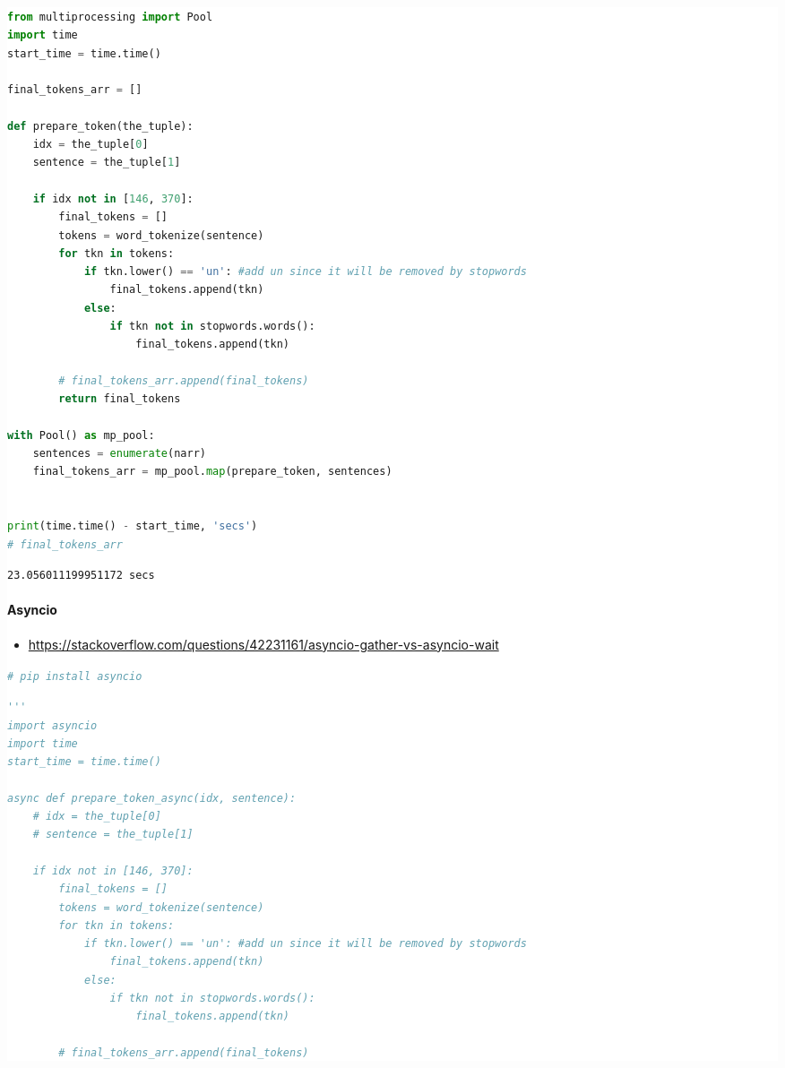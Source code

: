 
```python
from multiprocessing import Pool
import time
start_time = time.time()

final_tokens_arr = []

def prepare_token(the_tuple):
    idx = the_tuple[0]
    sentence = the_tuple[1]

    if idx not in [146, 370]:
        final_tokens = []
        tokens = word_tokenize(sentence)
        for tkn in tokens:
            if tkn.lower() == 'un': #add un since it will be removed by stopwords
                final_tokens.append(tkn)
            else:
                if tkn not in stopwords.words():
                    final_tokens.append(tkn)
        
        # final_tokens_arr.append(final_tokens)
        return final_tokens

with Pool() as mp_pool:
    sentences = enumerate(narr)
    final_tokens_arr = mp_pool.map(prepare_token, sentences)
    

print(time.time() - start_time, 'secs')
# final_tokens_arr
```

    23.056011199951172 secs


#### Asyncio

- https://stackoverflow.com/questions/42231161/asyncio-gather-vs-asyncio-wait


```python
# pip install asyncio
```


```python
'''
import asyncio 
import time
start_time = time.time()

async def prepare_token_async(idx, sentence):
    # idx = the_tuple[0]
    # sentence = the_tuple[1]

    if idx not in [146, 370]:
        final_tokens = []
        tokens = word_tokenize(sentence)
        for tkn in tokens:
            if tkn.lower() == 'un': #add un since it will be removed by stopwords
                final_tokens.append(tkn)
            else:
                if tkn not in stopwords.words():
                    final_tokens.append(tkn)
        
        # final_tokens_arr.append(final_tokens)
```